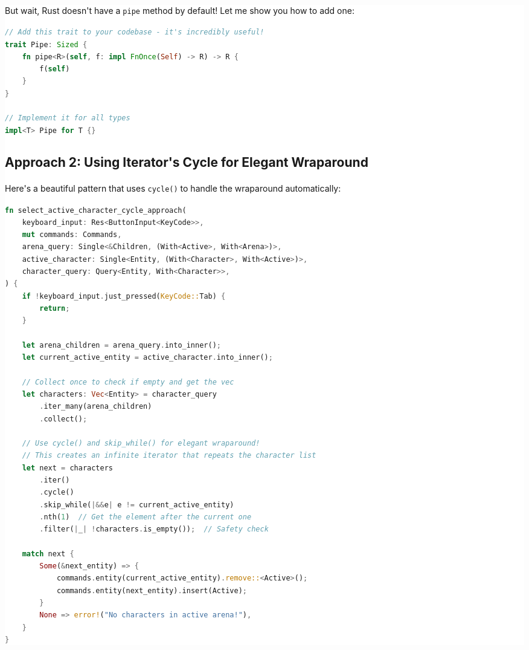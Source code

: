 But wait, Rust doesn't have a `pipe` method by default! Let me show you how to add one:

```rust
// Add this trait to your codebase - it's incredibly useful!
trait Pipe: Sized {
    fn pipe<R>(self, f: impl FnOnce(Self) -> R) -> R {
        f(self)
    }
}

// Implement it for all types
impl<T> Pipe for T {}
```

## Approach 2: Using Iterator's Cycle for Elegant Wraparound

Here's a beautiful pattern that uses `cycle()` to handle the wraparound automatically:

```rust
fn select_active_character_cycle_approach(
    keyboard_input: Res<ButtonInput<KeyCode>>,
    mut commands: Commands,
    arena_query: Single<&Children, (With<Active>, With<Arena>)>,
    active_character: Single<Entity, (With<Character>, With<Active>)>,
    character_query: Query<Entity, With<Character>>,
) {
    if !keyboard_input.just_pressed(KeyCode::Tab) {
        return;
    }

    let arena_children = arena_query.into_inner();
    let current_active_entity = active_character.into_inner();

    // Collect once to check if empty and get the vec
    let characters: Vec<Entity> = character_query
        .iter_many(arena_children)
        .collect();

    // Use cycle() and skip_while() for elegant wraparound!
    // This creates an infinite iterator that repeats the character list
    let next = characters
        .iter()
        .cycle()
        .skip_while(|&&e| e != current_active_entity)
        .nth(1)  // Get the element after the current one
        .filter(|_| !characters.is_empty());  // Safety check

    match next {
        Some(&next_entity) => {
            commands.entity(current_active_entity).remove::<Active>();
            commands.entity(next_entity).insert(Active);
        }
        None => error!("No characters in active arena!"),
    }
}
```
